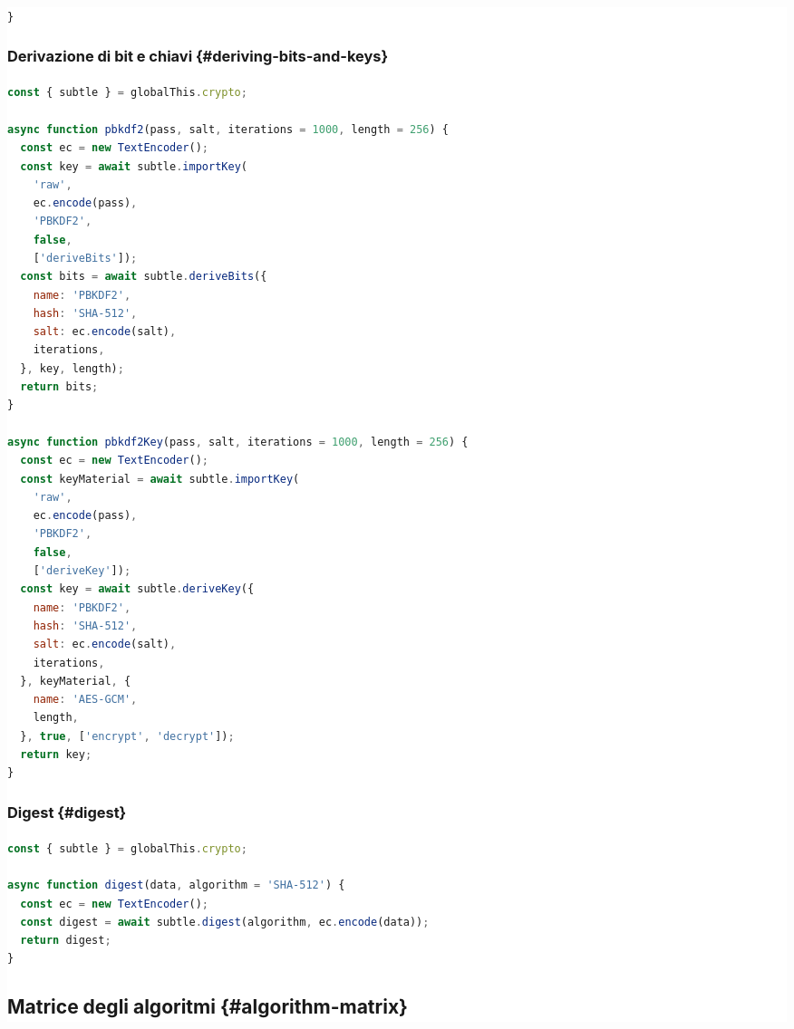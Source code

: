 ```js [ESM]
}
```
### Derivazione di bit e chiavi {#deriving-bits-and-keys}

```js [ESM]
const { subtle } = globalThis.crypto;

async function pbkdf2(pass, salt, iterations = 1000, length = 256) {
  const ec = new TextEncoder();
  const key = await subtle.importKey(
    'raw',
    ec.encode(pass),
    'PBKDF2',
    false,
    ['deriveBits']);
  const bits = await subtle.deriveBits({
    name: 'PBKDF2',
    hash: 'SHA-512',
    salt: ec.encode(salt),
    iterations,
  }, key, length);
  return bits;
}

async function pbkdf2Key(pass, salt, iterations = 1000, length = 256) {
  const ec = new TextEncoder();
  const keyMaterial = await subtle.importKey(
    'raw',
    ec.encode(pass),
    'PBKDF2',
    false,
    ['deriveKey']);
  const key = await subtle.deriveKey({
    name: 'PBKDF2',
    hash: 'SHA-512',
    salt: ec.encode(salt),
    iterations,
  }, keyMaterial, {
    name: 'AES-GCM',
    length,
  }, true, ['encrypt', 'decrypt']);
  return key;
}
```

### Digest {#digest}

```js [ESM]
const { subtle } = globalThis.crypto;

async function digest(data, algorithm = 'SHA-512') {
  const ec = new TextEncoder();
  const digest = await subtle.digest(algorithm, ec.encode(data));
  return digest;
}
```
## Matrice degli algoritmi {#algorithm-matrix}
